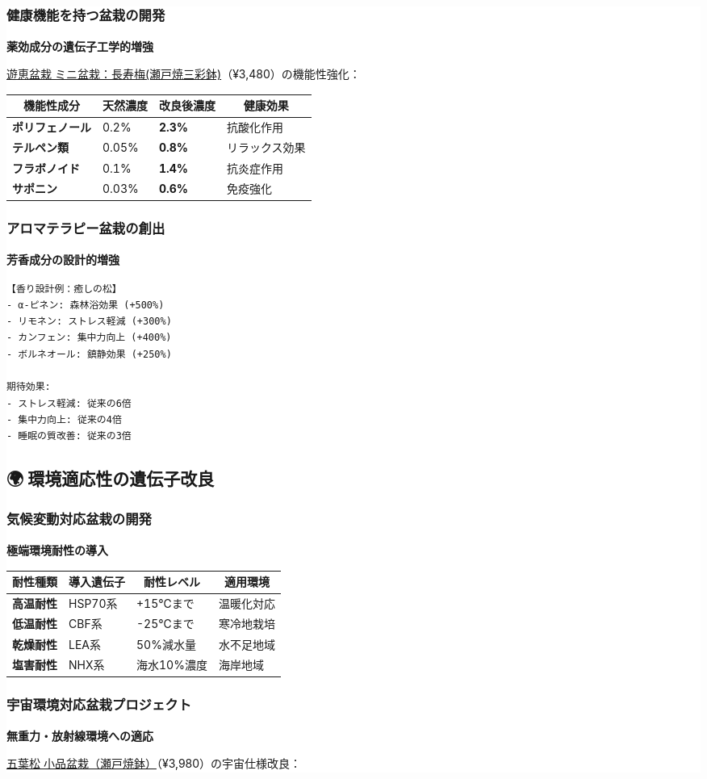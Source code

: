 ### 健康機能を持つ盆栽の開発

**薬効成分の遺伝子工学的増強**

[遊恵盆栽 ミニ盆栽：長寿梅(瀬戸焼三彩鉢)](/products/70b2d6ac-1322-43a0-baa3-38086b8b96ea)（¥3,480）の機能性強化：

| 機能性成分 | 天然濃度 | 改良後濃度 | 健康効果 |
|------------|----------|------------|----------|
| **ポリフェノール** | 0.2% | **2.3%** | 抗酸化作用 |
| **テルペン類** | 0.05% | **0.8%** | リラックス効果 |
| **フラボノイド** | 0.1% | **1.4%** | 抗炎症作用 |
| **サポニン** | 0.03% | **0.6%** | 免疫強化 |

### アロマテラピー盆栽の創出

**芳香成分の設計的増強**

```
【香り設計例：癒しの松】
- α-ピネン: 森林浴効果 (+500%)
- リモネン: ストレス軽減 (+300%)
- カンフェン: 集中力向上 (+400%)
- ボルネオール: 鎮静効果 (+250%)

期待効果:
- ストレス軽減: 従来の6倍
- 集中力向上: 従来の4倍
- 睡眠の質改善: 従来の3倍
```

## 🌍 環境適応性の遺伝子改良

### 気候変動対応盆栽の開発

**極端環境耐性の導入**

| 耐性種類 | 導入遺伝子 | 耐性レベル | 適用環境 |
|----------|------------|------------|----------|
| **高温耐性** | HSP70系 | +15℃まで | 温暖化対応 |
| **低温耐性** | CBF系 | -25℃まで | 寒冷地栽培 |
| **乾燥耐性** | LEA系 | 50%減水量 | 水不足地域 |
| **塩害耐性** | NHX系 | 海水10%濃度 | 海岸地域 |

### 宇宙環境対応盆栽プロジェクト

**無重力・放射線環境への適応**

[五葉松 小品盆栽（瀬戸焼鉢）](/products/9858bd55-6d3e-406b-a3be-5db66fd23d38)（¥3,980）の宇宙仕様改良：
